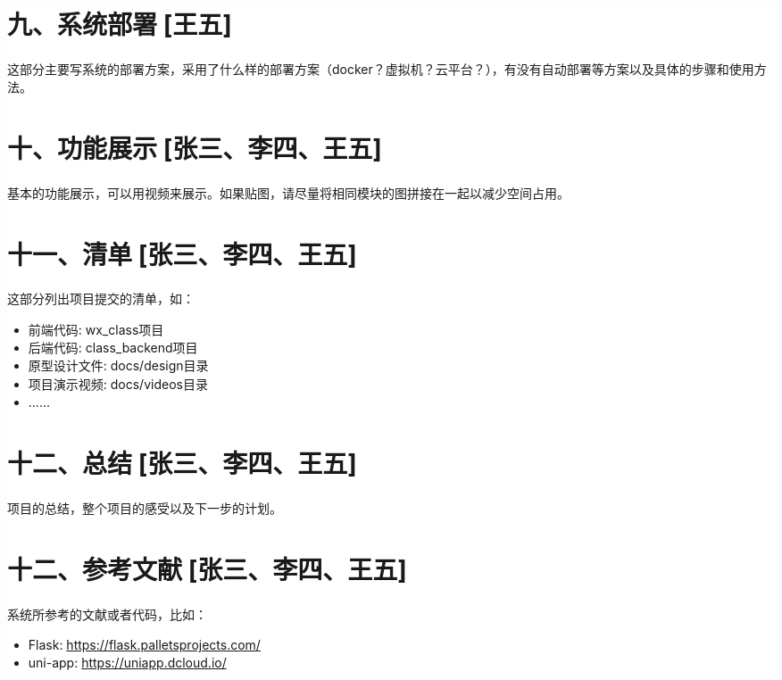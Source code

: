 
# 九、系统部署 [王五]

这部分主要写系统的部署方案，采用了什么样的部署方案（docker？虚拟机？云平台？），有没有自动部署等方案以及具体的步骤和使用方法。

# 十、功能展示 [张三、李四、王五]

基本的功能展示，可以用视频来展示。如果贴图，请尽量将相同模块的图拼接在一起以减少空间占用。

# 十一、清单 [张三、李四、王五]

这部分列出项目提交的清单，如：

- 前端代码: wx_class项目
- 后端代码: class_backend项目
- 原型设计文件: docs/design目录
- 项目演示视频: docs/videos目录
- ……

# 十二、总结 [张三、李四、王五]

项目的总结，整个项目的感受以及下一步的计划。

# 十二、参考文献 [张三、李四、王五]

系统所参考的文献或者代码，比如：

- Flask: https://flask.palletsprojects.com/
- uni-app: https://uniapp.dcloud.io/ 
